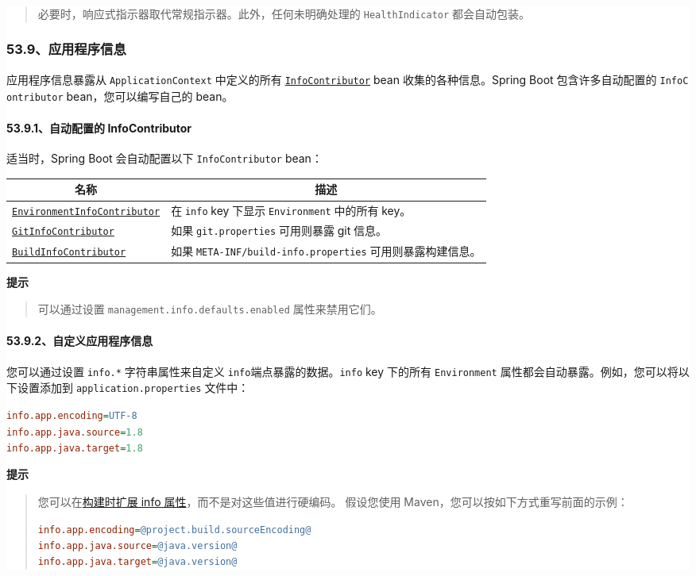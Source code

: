 > 必要时，响应式指示器取代常规指示器。此外，任何未明确处理的 `HealthIndicator` 都会自动包装。

<a id="production-ready-application-info"></a>

### 53.9、应用程序信息

应用程序信息暴露从 `ApplicationContext` 中定义的所有 [`InfoContributor`](https://github.com/spring-projects/spring-boot/tree/v2.1.3.RELEASE/spring-boot-project/spring-boot-actuator/src/main/java/org/springframework/boot/actuate/info/InfoContributor.java) bean 收集的各种信息。Spring Boot 包含许多自动配置的 `InfoContributor` bean，您可以编写自己的 bean。

<a id="production-ready-application-info"></a>

#### 53.9.1、自动配置的 InfoContributor

适当时，Spring Boot 会自动配置以下 `InfoContributor` bean：

| 名称 | 描述 |
| --- | --- |
| [`EnvironmentInfoContributor`](https://github.com/spring-projects/spring-boot/tree/v2.1.3.RELEASE/spring-boot-project/spring-boot-actuator/src/main/java/org/springframework/boot/actuate/info/EnvironmentInfoContributor.java) | 在 `info` key 下显示 `Environment` 中的所有 key。 |
| [`GitInfoContributor`](https://github.com/spring-projects/spring-boot/tree/v2.1.3.RELEASE/spring-boot-project/spring-boot-actuator/src/main/java/org/springframework/boot/actuate/info/GitInfoContributor.java) | 如果 `git.properties` 可用则暴露 git 信息。 |
| [`BuildInfoContributor`](https://github.com/spring-projects/spring-boot/tree/v2.1.3.RELEASE/spring-boot-project/spring-boot-actuator/src/main/java/org/springframework/boot/actuate/info/BuildInfoContributor.java) | 如果 `META-INF/build-info.properties` 可用则暴露构建信息。 |

**提示**

> 可以通过设置 `management.info.defaults.enabled` 属性来禁用它们。

<a id="production-ready-application-info-env"></a>

#### 53.9.2、自定义应用程序信息

您可以通过设置 `info.*` 字符串属性来自定义 `info`端点暴露的数据。`info` key 下的所有 `Environment` 属性都会自动暴露。例如，您可以将以下设置添加到 `application.properties` 文件中：

```ini
info.app.encoding=UTF-8
info.app.java.source=1.8
info.app.java.target=1.8
```

**提示**

<blockquote>

您可以在[构建时扩展 info 属性](how-to.md#howto-automatic-expansion)，而不是对这些值进行硬编码。
假设您使用 Maven，您可以按如下方式重写前面的示例：

```ini
info.app.encoding=@project.build.sourceEncoding@
info.app.java.source=@java.version@
info.app.java.target=@java.version@
```

</blockquote>

<a id="production-ready-application-info-git"></a>
